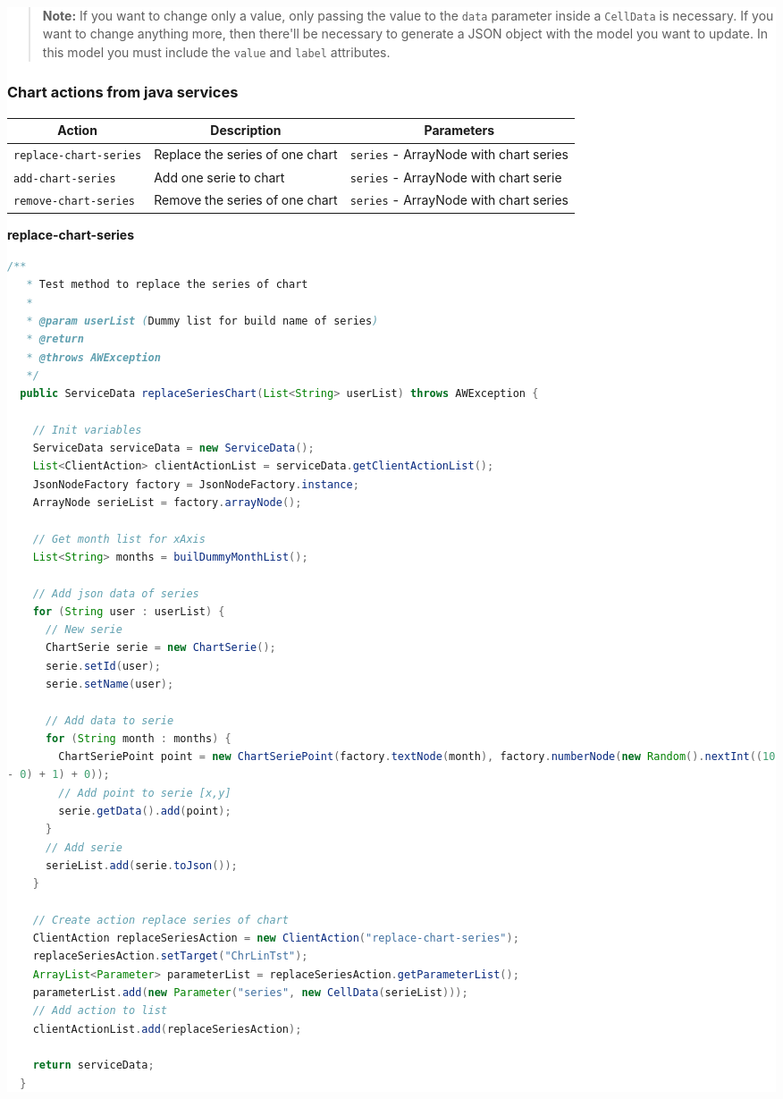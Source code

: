 > **Note:** If you want to change only a value, only passing the value to the `data` parameter inside a `CellData` is necessary. If you want to change anything more, then there'll be necessary to generate a JSON object with the model you want to update. In this model you must include the `value` and `label` attributes.

### Chart actions from java services

| Action          |  Description                     | Parameters                                   |
| --------------- | -------------------------------- | -------------------------------------------- |
| `replace-chart-series` | Replace the series of one chart   | `series` - ArrayNode with chart series  |
| `add-chart-series` | Add one serie to chart   | `series` - ArrayNode with chart serie  |
| `remove-chart-series` | Remove the series of one chart   | `series` - ArrayNode with chart series  |

**replace-chart-series**

```java
/**
   * Test method to replace the series of chart
   *
   * @param userList (Dummy list for build name of series)
   * @return
   * @throws AWException
   */
  public ServiceData replaceSeriesChart(List<String> userList) throws AWException {

    // Init variables
    ServiceData serviceData = new ServiceData();
    List<ClientAction> clientActionList = serviceData.getClientActionList();
    JsonNodeFactory factory = JsonNodeFactory.instance;
    ArrayNode serieList = factory.arrayNode();

    // Get month list for xAxis
    List<String> months = builDummyMonthList();

    // Add json data of series
    for (String user : userList) {
      // New serie
      ChartSerie serie = new ChartSerie();
      serie.setId(user);
      serie.setName(user);

      // Add data to serie
      for (String month : months) {
        ChartSeriePoint point = new ChartSeriePoint(factory.textNode(month), factory.numberNode(new Random().nextInt((10 - 0) + 1) + 0));
        // Add point to serie [x,y]
        serie.getData().add(point);
      }
      // Add serie
      serieList.add(serie.toJson());
    }

    // Create action replace series of chart
    ClientAction replaceSeriesAction = new ClientAction("replace-chart-series");
    replaceSeriesAction.setTarget("ChrLinTst");
    ArrayList<Parameter> parameterList = replaceSeriesAction.getParameterList();
    parameterList.add(new Parameter("series", new CellData(serieList)));
    // Add action to list
    clientActionList.add(replaceSeriesAction);

    return serviceData;
  }
```